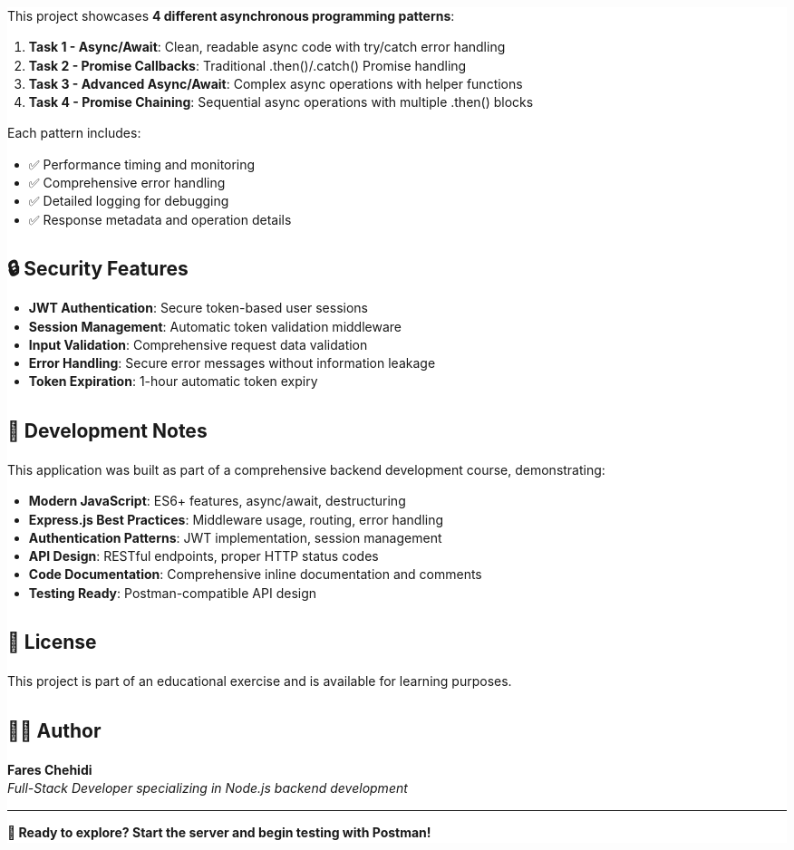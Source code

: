 This project showcases **4 different asynchronous programming patterns**:

1. **Task 1 - Async/Await**: Clean, readable async code with try/catch error handling
2. **Task 2 - Promise Callbacks**: Traditional .then()/.catch() Promise handling
3. **Task 3 - Advanced Async/Await**: Complex async operations with helper functions
4. **Task 4 - Promise Chaining**: Sequential async operations with multiple .then() blocks

Each pattern includes:
- ✅ Performance timing and monitoring
- ✅ Comprehensive error handling
- ✅ Detailed logging for debugging
- ✅ Response metadata and operation details

## 🔒 **Security Features**

- **JWT Authentication**: Secure token-based user sessions
- **Session Management**: Automatic token validation middleware
- **Input Validation**: Comprehensive request data validation
- **Error Handling**: Secure error messages without information leakage
- **Token Expiration**: 1-hour automatic token expiry

## 🚀 **Development Notes**

This application was built as part of a comprehensive backend development course, demonstrating:

- **Modern JavaScript**: ES6+ features, async/await, destructuring
- **Express.js Best Practices**: Middleware usage, routing, error handling
- **Authentication Patterns**: JWT implementation, session management
- **API Design**: RESTful endpoints, proper HTTP status codes
- **Code Documentation**: Comprehensive inline documentation and comments
- **Testing Ready**: Postman-compatible API design

## 📝 **License**

This project is part of an educational exercise and is available for learning purposes.

## 👨‍💻 **Author**

**Fares Chehidi**  
*Full-Stack Developer specializing in Node.js backend development*

---

**🎯 Ready to explore? Start the server and begin testing with Postman!**